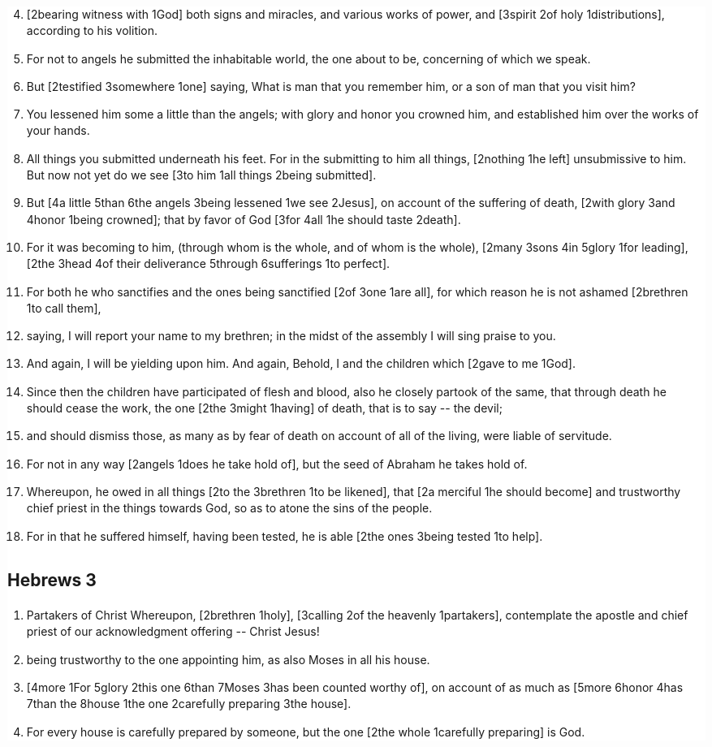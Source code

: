 4. [2bearing witness with  1God] both signs and miracles, and various works of power, and [3spirit 2of holy 1distributions], according to  his volition.

5. For not to angels he submitted the inhabitable world, the one about to be, concerning of which we speak.

6. But [2testified 3somewhere 1one] saying, What is man that you remember him, or a son of man that you visit him?

7. You lessened him some a little than the angels; with glory and honor you crowned him, and established him over the works  of your hands.

8. All things you submitted underneath  his feet. For in the submitting to him all things, [2nothing 1he left] unsubmissive to him. But now not yet do we see [3to him 1all things 2being submitted].

9.  But [4a little 5than 6the angels 3being lessened 1we see 2Jesus], on account of the suffering  of death, [2with glory 3and 4honor 1being crowned]; that by favor of God [3for 4all 1he should taste 2death].

10. For it was becoming to him, (through whom is the whole, and of whom is the whole), [2many 3sons 4in 5glory 1for leading], [2the 3head  4of their deliverance 5through 6sufferings 1to perfect].

11. For both he who sanctifies and the ones being sanctified [2of 3one 1are all], for which reason he is not ashamed [2brethren 1to call them],

12. saying, I will report  your name to my brethren; in the midst of the assembly I will sing praise to you.

13. And again, I will be yielding upon him. And again, Behold, I and the children which [2gave to me  1God].

14. Since then the children have participated of flesh and blood, also he closely partook of the same, that through  death he should cease the work, the one [2the 3might 1having]  of death, that is to say -- the devil;

15. and should dismiss those, as many as by fear of death on account of all of the living, were liable of servitude.

16. For not in any way [2angels 1does he take hold of], but the seed of Abraham he takes hold of.

17. Whereupon, he owed in all things [2to the 3brethren 1to be likened], that [2a merciful 1he should become] and trustworthy chief priest in the things towards  God, so as to atone the sins of the people.

18. For in that he suffered himself, having been tested, he is able [2the ones 3being tested 1to help].  

## Hebrews 3

1.  Partakers of Christ Whereupon, [2brethren 1holy], [3calling 2of the heavenly 1partakers], contemplate the apostle and chief priest  of our acknowledgment offering -- Christ Jesus!

2. being trustworthy to the one appointing him, as also Moses in all  his house.

3. [4more 1For 5glory 2this one 6than 7Moses 3has been counted worthy of], on account of as much as [5more 6honor 4has 7than the 8house 1the one 2carefully preparing 3the house].

4. For every house is carefully prepared by someone, but the one [2the whole 1carefully preparing] is God.
